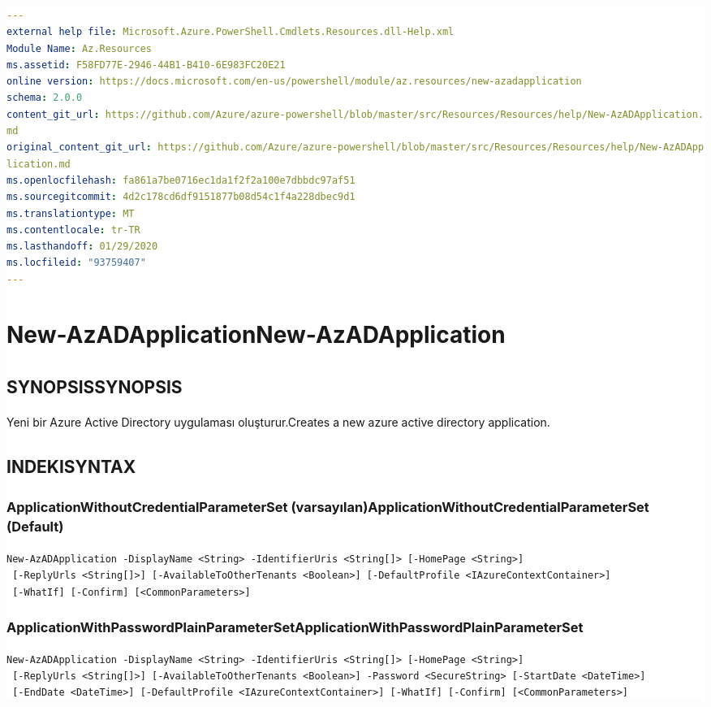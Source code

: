 ```yaml
---
external help file: Microsoft.Azure.PowerShell.Cmdlets.Resources.dll-Help.xml
Module Name: Az.Resources
ms.assetid: F58FD77E-2946-44B1-B410-6E983FC20E21
online version: https://docs.microsoft.com/en-us/powershell/module/az.resources/new-azadapplication
schema: 2.0.0
content_git_url: https://github.com/Azure/azure-powershell/blob/master/src/Resources/Resources/help/New-AzADApplication.md
original_content_git_url: https://github.com/Azure/azure-powershell/blob/master/src/Resources/Resources/help/New-AzADApplication.md
ms.openlocfilehash: fa861a7be0716ec1da1f2f2a100e7dbbdc97af51
ms.sourcegitcommit: 4d2c178cd6df9151877b08d54c1f4a228dbec9d1
ms.translationtype: MT
ms.contentlocale: tr-TR
ms.lasthandoff: 01/29/2020
ms.locfileid: "93759407"
---
```

# <span data-ttu-id="1b1c2-101">New-AzADApplication</span><span class="sxs-lookup"><span data-stu-id="1b1c2-101">New-AzADApplication</span></span>

## <span data-ttu-id="1b1c2-102">SYNOPSIS</span><span class="sxs-lookup"><span data-stu-id="1b1c2-102">SYNOPSIS</span></span>
<span data-ttu-id="1b1c2-103">Yeni bir Azure Active Directory uygulaması oluşturur.</span><span class="sxs-lookup"><span data-stu-id="1b1c2-103">Creates a new azure active directory application.</span></span>

## <span data-ttu-id="1b1c2-104">INDEKI</span><span class="sxs-lookup"><span data-stu-id="1b1c2-104">SYNTAX</span></span>

### <span data-ttu-id="1b1c2-105">ApplicationWithoutCredentialParameterSet (varsayılan)</span><span class="sxs-lookup"><span data-stu-id="1b1c2-105">ApplicationWithoutCredentialParameterSet (Default)</span></span>
```
New-AzADApplication -DisplayName <String> -IdentifierUris <String[]> [-HomePage <String>]
 [-ReplyUrls <String[]>] [-AvailableToOtherTenants <Boolean>] [-DefaultProfile <IAzureContextContainer>]
 [-WhatIf] [-Confirm] [<CommonParameters>]
```

### <span data-ttu-id="1b1c2-106">ApplicationWithPasswordPlainParameterSet</span><span class="sxs-lookup"><span data-stu-id="1b1c2-106">ApplicationWithPasswordPlainParameterSet</span></span>
```
New-AzADApplication -DisplayName <String> -IdentifierUris <String[]> [-HomePage <String>]
 [-ReplyUrls <String[]>] [-AvailableToOtherTenants <Boolean>] -Password <SecureString> [-StartDate <DateTime>]
 [-EndDate <DateTime>] [-DefaultProfile <IAzureContextContainer>] [-WhatIf] [-Confirm] [<CommonParameters>]
```
